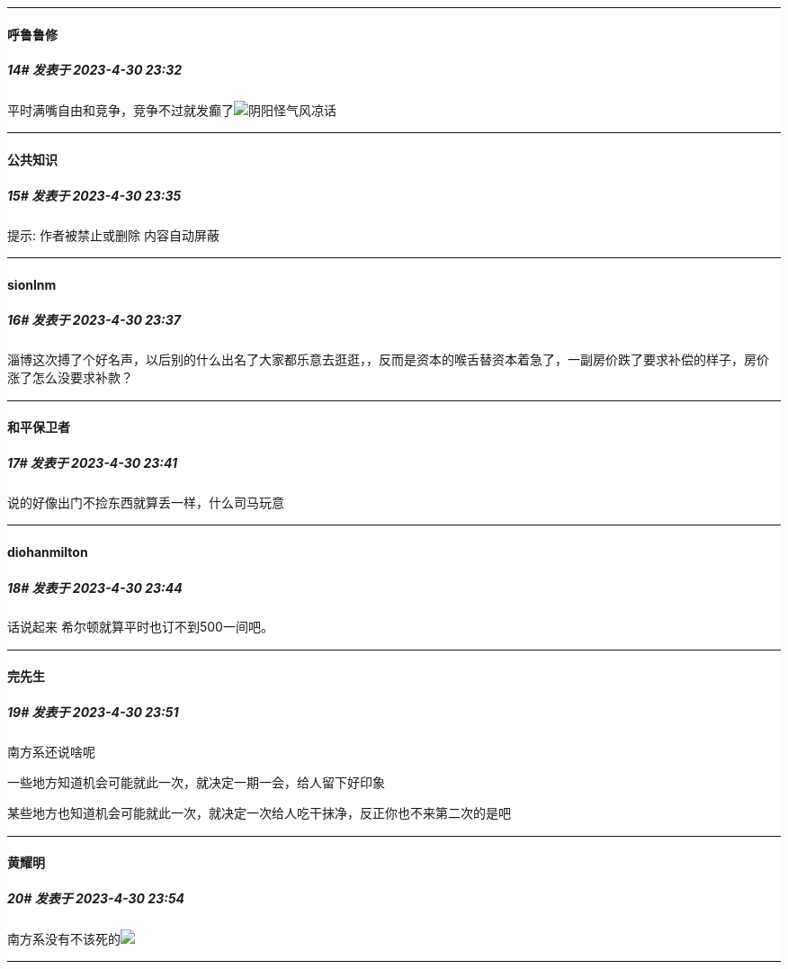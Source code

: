 *****

####  呼鲁鲁修  
##### 14#       发表于 2023-4-30 23:32

平时满嘴自由和竞争，竞争不过就发癫了<img src="https://static.saraba1st.com/image/smiley/face2017/048.png" referrerpolicy="no-referrer">阴阳怪气风凉话

*****

####  公共知识  
##### 15#       发表于 2023-4-30 23:35

提示: 作者被禁止或删除 内容自动屏蔽

*****

####  sionlnm  
##### 16#       发表于 2023-4-30 23:37

淄博这次搏了个好名声，以后别的什么出名了大家都乐意去逛逛，，反而是资本的喉舌替资本着急了，一副房价跌了要求补偿的样子，房价涨了怎么没要求补款？

*****

####  和平保卫者  
##### 17#       发表于 2023-4-30 23:41

说的好像出门不捡东西就算丢一样，什么司马玩意

*****

####  diohanmilton  
##### 18#       发表于 2023-4-30 23:44

话说起来 希尔顿就算平时也订不到500一间吧。

*****

####  完先生  
##### 19#       发表于 2023-4-30 23:51

南方系还说啥呢

一些地方知道机会可能就此一次，就决定一期一会，给人留下好印象

某些地方也知道机会可能就此一次，就决定一次给人吃干抹净，反正你也不来第二次的是吧

*****

####  黄耀明  
##### 20#       发表于 2023-4-30 23:54

南方系没有不该死的<img src="https://static.saraba1st.com/image/smiley/face2017/049.png" referrerpolicy="no-referrer">

*****
